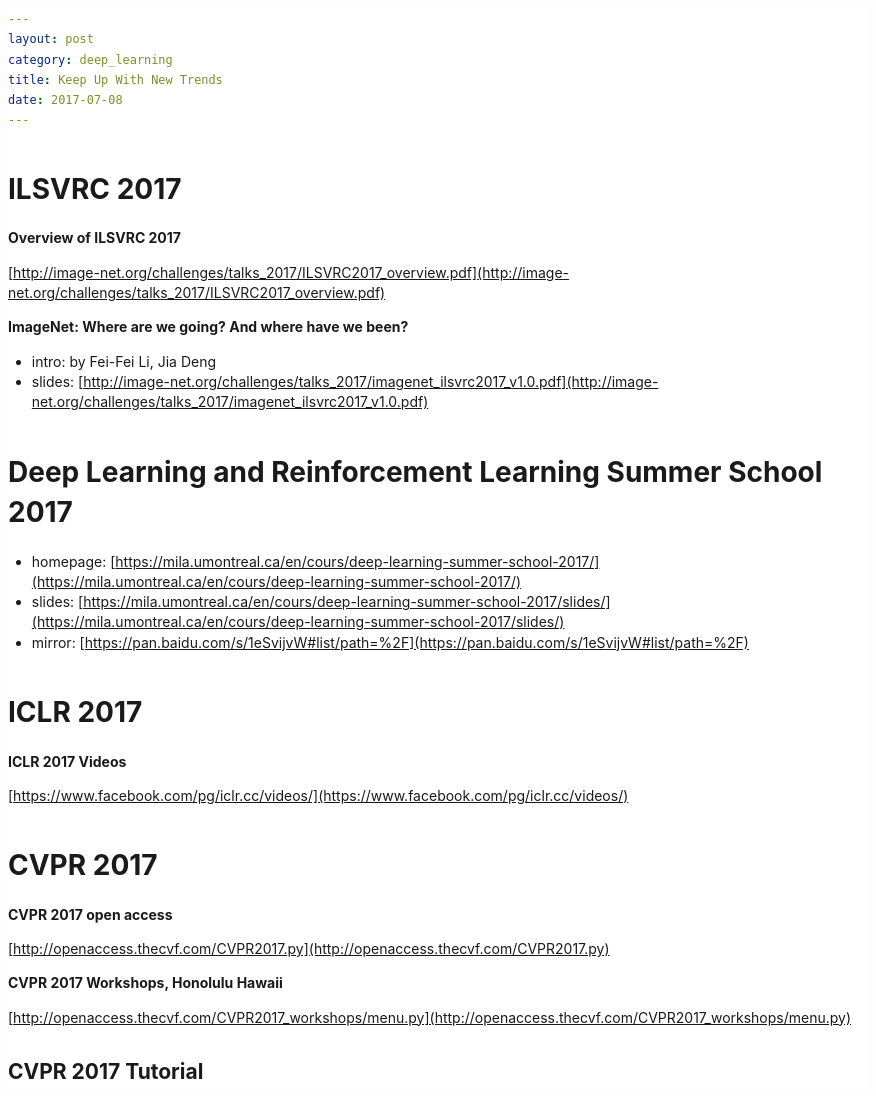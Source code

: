 ```yaml
---
layout: post
category: deep_learning
title: Keep Up With New Trends
date: 2017-07-08
---
```


# ILSVRC 2017

**Overview of ILSVRC 2017**

[http://image-net.org/challenges/talks_2017/ILSVRC2017_overview.pdf](http://image-net.org/challenges/talks_2017/ILSVRC2017_overview.pdf)

**ImageNet: Where are we going? And where have we been?**

- intro: by Fei-Fei Li, Jia Deng
- slides: [http://image-net.org/challenges/talks_2017/imagenet_ilsvrc2017_v1.0.pdf](http://image-net.org/challenges/talks_2017/imagenet_ilsvrc2017_v1.0.pdf)

# Deep Learning and Reinforcement Learning Summer School 2017

- homepage: [https://mila.umontreal.ca/en/cours/deep-learning-summer-school-2017/](https://mila.umontreal.ca/en/cours/deep-learning-summer-school-2017/)
- slides: [https://mila.umontreal.ca/en/cours/deep-learning-summer-school-2017/slides/](https://mila.umontreal.ca/en/cours/deep-learning-summer-school-2017/slides/)
- mirror: [https://pan.baidu.com/s/1eSvijvW#list/path=%2F](https://pan.baidu.com/s/1eSvijvW#list/path=%2F)

# ICLR 2017

**ICLR 2017 Videos**

[https://www.facebook.com/pg/iclr.cc/videos/](https://www.facebook.com/pg/iclr.cc/videos/)

# CVPR 2017

**CVPR 2017 open access**

[http://openaccess.thecvf.com/CVPR2017.py](http://openaccess.thecvf.com/CVPR2017.py)

**CVPR 2017 Workshops, Honolulu Hawaii**

[http://openaccess.thecvf.com/CVPR2017_workshops/menu.py](http://openaccess.thecvf.com/CVPR2017_workshops/menu.py)

## CVPR 2017 Tutorial
